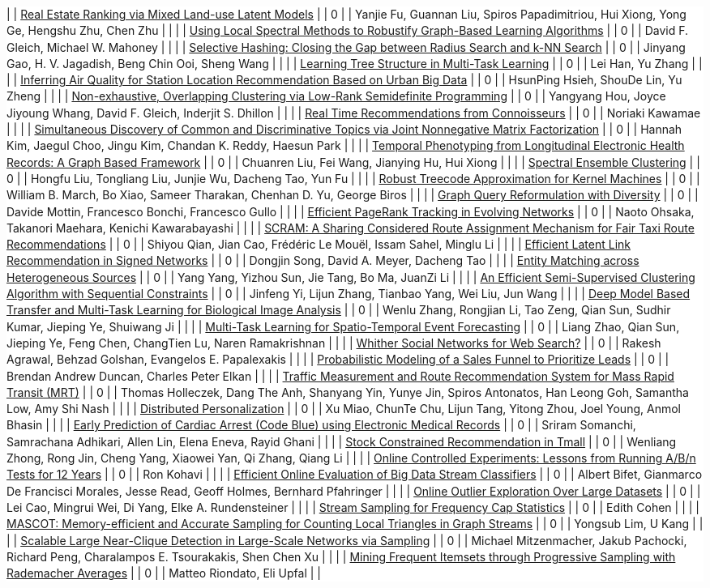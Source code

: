 |  |  [Real Estate Ranking via Mixed Land-use Latent Models](https://doi.org/10.1145/2783258.2783383) |  | 0 |  | Yanjie Fu, Guannan Liu, Spiros Papadimitriou, Hui Xiong, Yong Ge, Hengshu Zhu, Chen Zhu |  |
|  |  [Using Local Spectral Methods to Robustify Graph-Based Learning Algorithms](https://doi.org/10.1145/2783258.2783376) |  | 0 |  | David F. Gleich, Michael W. Mahoney |  |
|  |  [Selective Hashing: Closing the Gap between Radius Search and k-NN Search](https://doi.org/10.1145/2783258.2783284) |  | 0 |  | Jinyang Gao, H. V. Jagadish, Beng Chin Ooi, Sheng Wang |  |
|  |  [Learning Tree Structure in Multi-Task Learning](https://doi.org/10.1145/2783258.2783393) |  | 0 |  | Lei Han, Yu Zhang |  |
|  |  [Inferring Air Quality for Station Location Recommendation Based on Urban Big Data](https://doi.org/10.1145/2783258.2783344) |  | 0 |  | HsunPing Hsieh, ShouDe Lin, Yu Zheng |  |
|  |  [Non-exhaustive, Overlapping Clustering via Low-Rank Semidefinite Programming](https://doi.org/10.1145/2783258.2783398) |  | 0 |  | Yangyang Hou, Joyce Jiyoung Whang, David F. Gleich, Inderjit S. Dhillon |  |
|  |  [Real Time Recommendations from Connoisseurs](https://doi.org/10.1145/2783258.2783260) |  | 0 |  | Noriaki Kawamae |  |
|  |  [Simultaneous Discovery of Common and Discriminative Topics via Joint Nonnegative Matrix Factorization](https://doi.org/10.1145/2783258.2783338) |  | 0 |  | Hannah Kim, Jaegul Choo, Jingu Kim, Chandan K. Reddy, Haesun Park |  |
|  |  [Temporal Phenotyping from Longitudinal Electronic Health Records: A Graph Based Framework](https://doi.org/10.1145/2783258.2783352) |  | 0 |  | Chuanren Liu, Fei Wang, Jianying Hu, Hui Xiong |  |
|  |  [Spectral Ensemble Clustering](https://doi.org/10.1145/2783258.2783287) |  | 0 |  | Hongfu Liu, Tongliang Liu, Junjie Wu, Dacheng Tao, Yun Fu |  |
|  |  [Robust Treecode Approximation for Kernel Machines](https://doi.org/10.1145/2783258.2783272) |  | 0 |  | William B. March, Bo Xiao, Sameer Tharakan, Chenhan D. Yu, George Biros |  |
|  |  [Graph Query Reformulation with Diversity](https://doi.org/10.1145/2783258.2783343) |  | 0 |  | Davide Mottin, Francesco Bonchi, Francesco Gullo |  |
|  |  [Efficient PageRank Tracking in Evolving Networks](https://doi.org/10.1145/2783258.2783297) |  | 0 |  | Naoto Ohsaka, Takanori Maehara, Kenichi Kawarabayashi |  |
|  |  [SCRAM: A Sharing Considered Route Assignment Mechanism for Fair Taxi Route Recommendations](https://doi.org/10.1145/2783258.2783261) |  | 0 |  | Shiyou Qian, Jian Cao, Frédéric Le Mouël, Issam Sahel, Minglu Li |  |
|  |  [Efficient Latent Link Recommendation in Signed Networks](https://doi.org/10.1145/2783258.2783358) |  | 0 |  | Dongjin Song, David A. Meyer, Dacheng Tao |  |
|  |  [Entity Matching across Heterogeneous Sources](https://doi.org/10.1145/2783258.2783353) |  | 0 |  | Yang Yang, Yizhou Sun, Jie Tang, Bo Ma, JuanZi Li |  |
|  |  [An Efficient Semi-Supervised Clustering Algorithm with Sequential Constraints](https://doi.org/10.1145/2783258.2783389) |  | 0 |  | Jinfeng Yi, Lijun Zhang, Tianbao Yang, Wei Liu, Jun Wang |  |
|  |  [Deep Model Based Transfer and Multi-Task Learning for Biological Image Analysis](https://doi.org/10.1145/2783258.2783304) |  | 0 |  | Wenlu Zhang, Rongjian Li, Tao Zeng, Qian Sun, Sudhir Kumar, Jieping Ye, Shuiwang Ji |  |
|  |  [Multi-Task Learning for Spatio-Temporal Event Forecasting](https://doi.org/10.1145/2783258.2783377) |  | 0 |  | Liang Zhao, Qian Sun, Jieping Ye, Feng Chen, ChangTien Lu, Naren Ramakrishnan |  |
|  |  [Whither Social Networks for Web Search?](https://doi.org/10.1145/2783258.2788571) |  | 0 |  | Rakesh Agrawal, Behzad Golshan, Evangelos E. Papalexakis |  |
|  |  [Probabilistic Modeling of a Sales Funnel to Prioritize Leads](https://doi.org/10.1145/2783258.2788578) |  | 0 |  | Brendan Andrew Duncan, Charles Peter Elkan |  |
|  |  [Traffic Measurement and Route Recommendation System for Mass Rapid Transit (MRT)](https://doi.org/10.1145/2783258.2788590) |  | 0 |  | Thomas Holleczek, Dang The Anh, Shanyang Yin, Yunye Jin, Spiros Antonatos, Han Leong Goh, Samantha Low, Amy Shi Nash |  |
|  |  [Distributed Personalization](https://doi.org/10.1145/2783258.2788626) |  | 0 |  | Xu Miao, ChunTe Chu, Lijun Tang, Yitong Zhou, Joel Young, Anmol Bhasin |  |
|  |  [Early Prediction of Cardiac Arrest (Code Blue) using Electronic Medical Records](https://doi.org/10.1145/2783258.2788588) |  | 0 |  | Sriram Somanchi, Samrachana Adhikari, Allen Lin, Elena Eneva, Rayid Ghani |  |
|  |  [Stock Constrained Recommendation in Tmall](https://doi.org/10.1145/2783258.2788565) |  | 0 |  | Wenliang Zhong, Rong Jin, Cheng Yang, Xiaowei Yan, Qi Zhang, Qiang Li |  |
|  |  [Online Controlled Experiments: Lessons from Running A/B/n Tests for 12 Years](https://doi.org/10.1145/2783258.2785464) |  | 0 |  | Ron Kohavi |  |
|  |  [Efficient Online Evaluation of Big Data Stream Classifiers](https://doi.org/10.1145/2783258.2783372) |  | 0 |  | Albert Bifet, Gianmarco De Francisci Morales, Jesse Read, Geoff Holmes, Bernhard Pfahringer |  |
|  |  [Online Outlier Exploration Over Large Datasets](https://doi.org/10.1145/2783258.2783387) |  | 0 |  | Lei Cao, Mingrui Wei, Di Yang, Elke A. Rundensteiner |  |
|  |  [Stream Sampling for Frequency Cap Statistics](https://doi.org/10.1145/2783258.2783279) |  | 0 |  | Edith Cohen |  |
|  |  [MASCOT: Memory-efficient and Accurate Sampling for Counting Local Triangles in Graph Streams](https://doi.org/10.1145/2783258.2783285) |  | 0 |  | Yongsub Lim, U Kang |  |
|  |  [Scalable Large Near-Clique Detection in Large-Scale Networks via Sampling](https://doi.org/10.1145/2783258.2783385) |  | 0 |  | Michael Mitzenmacher, Jakub Pachocki, Richard Peng, Charalampos E. Tsourakakis, Shen Chen Xu |  |
|  |  [Mining Frequent Itemsets through Progressive Sampling with Rademacher Averages](https://doi.org/10.1145/2783258.2783265) |  | 0 |  | Matteo Riondato, Eli Upfal |  |